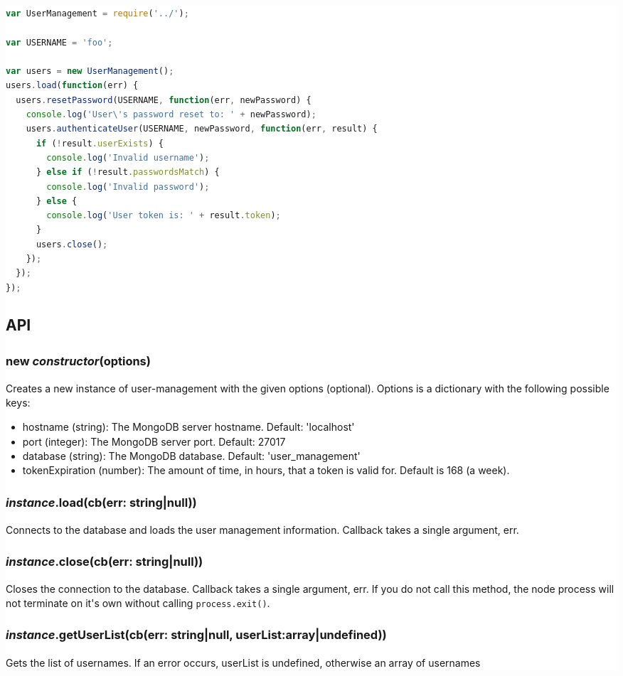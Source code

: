 ```javascript
var UserManagement = require('../');

var USERNAME = 'foo';

var users = new UserManagement();
users.load(function(err) {
  users.resetPassword(USERNAME, function(err, newPassword) {
    console.log('User\'s password reset to: ' + newPassword);
    users.authenticateUser(USERNAME, newPassword, function(err, result) {
      if (!result.userExists) {
        console.log('Invalid username');
      } else if (!result.passwordsMatch) {
        console.log('Invalid password');
      } else {
        console.log('User token is: ' + result.token);
      }
      users.close();
    });
  });
});
```

## API

### new _constructor_(options)

Creates a new instance of user-management with the given options (optional). Options is a dictionary with the following
possible keys:
- hostname (string): The MongoDB server hostname. Default: 'localhost'
- port (integer): The MongoDB server port. Default: 27017
- database (string): The MongoDB database. Default: 'user_management'
- tokenExpiration (number): The amount of time, in hours, that a token is valid for. Default is 168 (a week).

### _instance_.load(cb(err: string|null))

Connects to the database and loads the user management information. Callback takes a single argument, err.

### _instance_.close(cb(err: string|null))

Closes the connection to the database. Callback takes a single argument, err. If you do not call this method, the node
process will not terminate on it's own without calling ```process.exit()```.

### _instance_.getUserList(cb(err: string|null, userList:array|undefined))

Gets the list of usernames. If an error occurs, userList is undefined, otherwise an array of usernames
